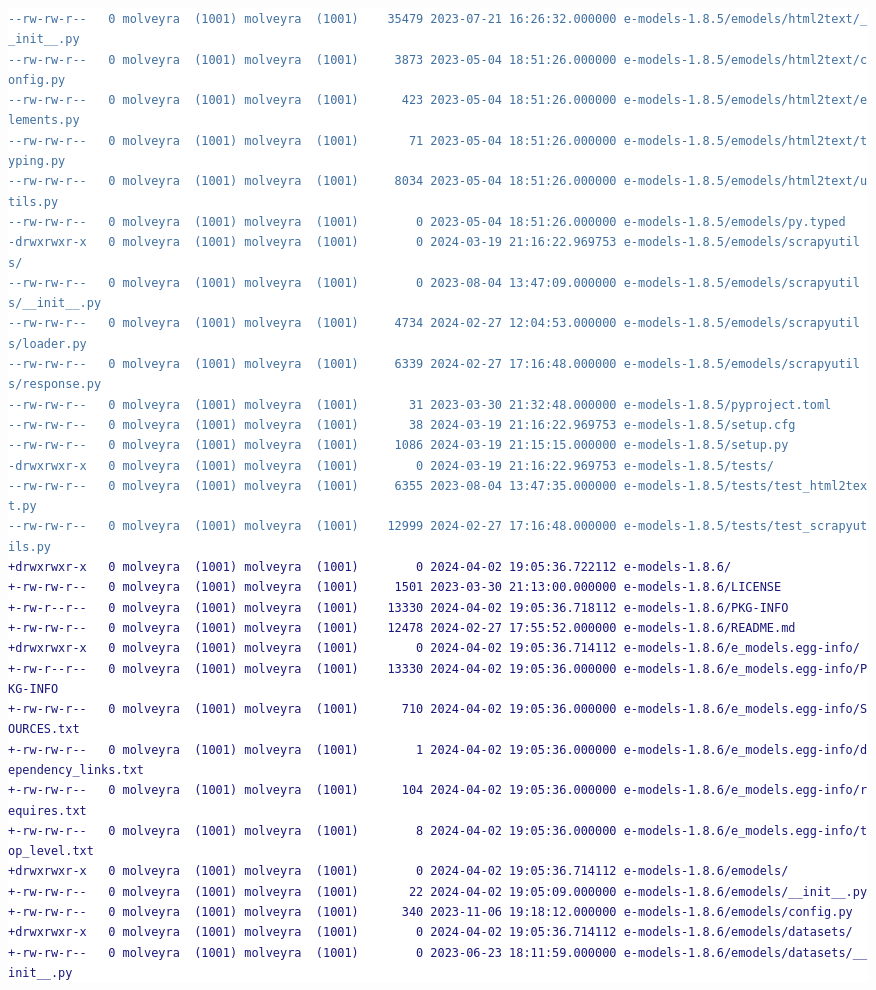 ```diff
--rw-rw-r--   0 molveyra  (1001) molveyra  (1001)    35479 2023-07-21 16:26:32.000000 e-models-1.8.5/emodels/html2text/__init__.py
--rw-rw-r--   0 molveyra  (1001) molveyra  (1001)     3873 2023-05-04 18:51:26.000000 e-models-1.8.5/emodels/html2text/config.py
--rw-rw-r--   0 molveyra  (1001) molveyra  (1001)      423 2023-05-04 18:51:26.000000 e-models-1.8.5/emodels/html2text/elements.py
--rw-rw-r--   0 molveyra  (1001) molveyra  (1001)       71 2023-05-04 18:51:26.000000 e-models-1.8.5/emodels/html2text/typing.py
--rw-rw-r--   0 molveyra  (1001) molveyra  (1001)     8034 2023-05-04 18:51:26.000000 e-models-1.8.5/emodels/html2text/utils.py
--rw-rw-r--   0 molveyra  (1001) molveyra  (1001)        0 2023-05-04 18:51:26.000000 e-models-1.8.5/emodels/py.typed
-drwxrwxr-x   0 molveyra  (1001) molveyra  (1001)        0 2024-03-19 21:16:22.969753 e-models-1.8.5/emodels/scrapyutils/
--rw-rw-r--   0 molveyra  (1001) molveyra  (1001)        0 2023-08-04 13:47:09.000000 e-models-1.8.5/emodels/scrapyutils/__init__.py
--rw-rw-r--   0 molveyra  (1001) molveyra  (1001)     4734 2024-02-27 12:04:53.000000 e-models-1.8.5/emodels/scrapyutils/loader.py
--rw-rw-r--   0 molveyra  (1001) molveyra  (1001)     6339 2024-02-27 17:16:48.000000 e-models-1.8.5/emodels/scrapyutils/response.py
--rw-rw-r--   0 molveyra  (1001) molveyra  (1001)       31 2023-03-30 21:32:48.000000 e-models-1.8.5/pyproject.toml
--rw-rw-r--   0 molveyra  (1001) molveyra  (1001)       38 2024-03-19 21:16:22.969753 e-models-1.8.5/setup.cfg
--rw-rw-r--   0 molveyra  (1001) molveyra  (1001)     1086 2024-03-19 21:15:15.000000 e-models-1.8.5/setup.py
-drwxrwxr-x   0 molveyra  (1001) molveyra  (1001)        0 2024-03-19 21:16:22.969753 e-models-1.8.5/tests/
--rw-rw-r--   0 molveyra  (1001) molveyra  (1001)     6355 2023-08-04 13:47:35.000000 e-models-1.8.5/tests/test_html2text.py
--rw-rw-r--   0 molveyra  (1001) molveyra  (1001)    12999 2024-02-27 17:16:48.000000 e-models-1.8.5/tests/test_scrapyutils.py
+drwxrwxr-x   0 molveyra  (1001) molveyra  (1001)        0 2024-04-02 19:05:36.722112 e-models-1.8.6/
+-rw-rw-r--   0 molveyra  (1001) molveyra  (1001)     1501 2023-03-30 21:13:00.000000 e-models-1.8.6/LICENSE
+-rw-r--r--   0 molveyra  (1001) molveyra  (1001)    13330 2024-04-02 19:05:36.718112 e-models-1.8.6/PKG-INFO
+-rw-rw-r--   0 molveyra  (1001) molveyra  (1001)    12478 2024-02-27 17:55:52.000000 e-models-1.8.6/README.md
+drwxrwxr-x   0 molveyra  (1001) molveyra  (1001)        0 2024-04-02 19:05:36.714112 e-models-1.8.6/e_models.egg-info/
+-rw-r--r--   0 molveyra  (1001) molveyra  (1001)    13330 2024-04-02 19:05:36.000000 e-models-1.8.6/e_models.egg-info/PKG-INFO
+-rw-rw-r--   0 molveyra  (1001) molveyra  (1001)      710 2024-04-02 19:05:36.000000 e-models-1.8.6/e_models.egg-info/SOURCES.txt
+-rw-rw-r--   0 molveyra  (1001) molveyra  (1001)        1 2024-04-02 19:05:36.000000 e-models-1.8.6/e_models.egg-info/dependency_links.txt
+-rw-rw-r--   0 molveyra  (1001) molveyra  (1001)      104 2024-04-02 19:05:36.000000 e-models-1.8.6/e_models.egg-info/requires.txt
+-rw-rw-r--   0 molveyra  (1001) molveyra  (1001)        8 2024-04-02 19:05:36.000000 e-models-1.8.6/e_models.egg-info/top_level.txt
+drwxrwxr-x   0 molveyra  (1001) molveyra  (1001)        0 2024-04-02 19:05:36.714112 e-models-1.8.6/emodels/
+-rw-rw-r--   0 molveyra  (1001) molveyra  (1001)       22 2024-04-02 19:05:09.000000 e-models-1.8.6/emodels/__init__.py
+-rw-rw-r--   0 molveyra  (1001) molveyra  (1001)      340 2023-11-06 19:18:12.000000 e-models-1.8.6/emodels/config.py
+drwxrwxr-x   0 molveyra  (1001) molveyra  (1001)        0 2024-04-02 19:05:36.714112 e-models-1.8.6/emodels/datasets/
+-rw-rw-r--   0 molveyra  (1001) molveyra  (1001)        0 2023-06-23 18:11:59.000000 e-models-1.8.6/emodels/datasets/__init__.py
```